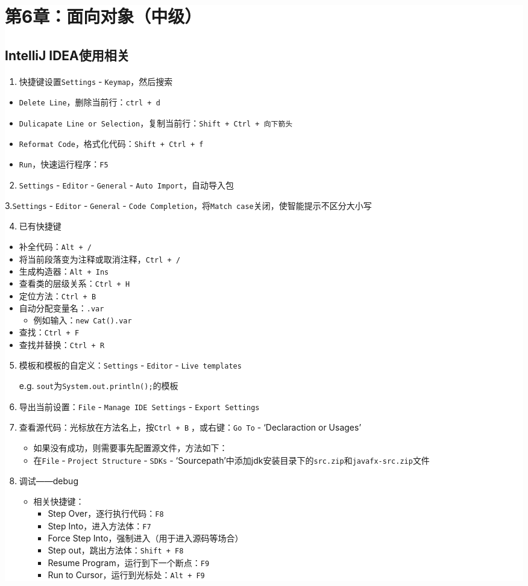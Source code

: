 

# 第6章：面向对象（中级）



## IntelliJ IDEA使用相关

1. 快捷键设置`Settings` - `Keymap`，然后搜索

- `Delete Line`，删除当前行：`ctrl + d `

- `Dulicapate Line or Selection`，复制当前行：`Shift + Ctrl + 向下箭头`

- `Reformat Code`，格式化代码：`Shift + Ctrl + f`

- `Run`，快速运行程序：`F5`

	

2. `Settings` - `Editor` - `General` - `Auto Import`，自动导入包



3.`Settings` - `Editor` - `General` - `Code Completion`，将`Match case`关闭，使智能提示不区分大小写



4. 已有快捷键

- 补全代码：`Alt + /`
- 将当前段落变为注释或取消注释，`Ctrl + /`
- 生成构造器：`Alt + Ins`
- 查看类的层级关系：`Ctrl + H`
- 定位方法：`Ctrl + B`
- 自动分配变量名：`.var`
	- 例如输入：`new Cat().var`
- 查找：`Ctrl + F`
- 查找并替换：`Ctrl + R`



5. 模板和模板的自定义：`Settings` - `Editor` - `Live templates`

	e.g. `sout`为`System.out.println();`的模板



6. 导出当前设置：`File` - `Manage IDE Settings` - `Export Settings`



7. 查看源代码：光标放在方法名上，按`Ctrl + B` ，或右键：`Go To` - ‘Declaraction or Usages’
	- 如果没有成功，则需要事先配置源文件，方法如下：
	- 在`File` - `Project Structure` - `SDKs` - ‘Sourcepath’中添加jdk安装目录下的`src.zip`和`javafx-src.zip`文件
8. 调试——debug
	- 相关快捷键：
		- Step Over，逐行执行代码：`F8`
		- Step Into，进入方法体：`F7`
		- Force Step Into，强制进入（用于进入源码等场合）
		- Step out，跳出方法体：`Shift + F8`
		- Resume Program，运行到下一个断点：`F9`
		- Run to Cursor，运行到光标处：`Alt + F9`
